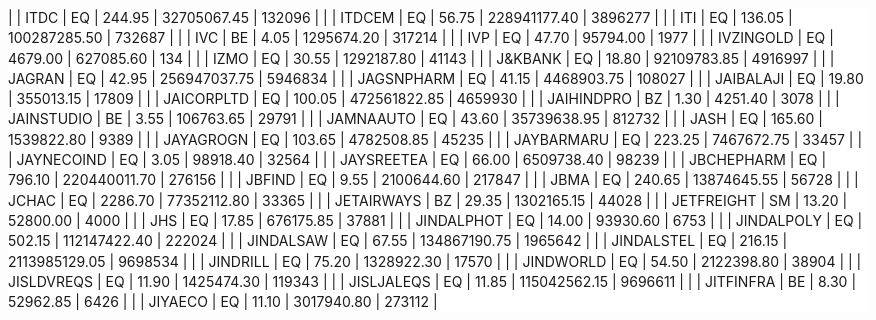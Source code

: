 |  | ITDC | EQ | 244.95 | 32705067.45 | 132096 |
|  | ITDCEM | EQ | 56.75 | 228941177.40 | 3896277 |
|  | ITI | EQ | 136.05 | 100287285.50 | 732687 |
|  | IVC | BE | 4.05 | 1295674.20 | 317214 |
|  | IVP | EQ | 47.70 | 95794.00 | 1977 |
|  | IVZINGOLD | EQ | 4679.00 | 627085.60 | 134 |
|  | IZMO | EQ | 30.55 | 1292187.80 | 41143 |
|  | J&KBANK | EQ | 18.80 | 92109783.85 | 4916997 |
|  | JAGRAN | EQ | 42.95 | 256947037.75 | 5946834 |
|  | JAGSNPHARM | EQ | 41.15 | 4468903.75 | 108027 |
|  | JAIBALAJI | EQ | 19.80 | 355013.15 | 17809 |
|  | JAICORPLTD | EQ | 100.05 | 472561822.85 | 4659930 |
|  | JAIHINDPRO | BZ | 1.30 | 4251.40 | 3078 |
|  | JAINSTUDIO | BE | 3.55 | 106763.65 | 29791 |
|  | JAMNAAUTO | EQ | 43.60 | 35739638.95 | 812732 |
|  | JASH | EQ | 165.60 | 1539822.80 | 9389 |
|  | JAYAGROGN | EQ | 103.65 | 4782508.85 | 45235 |
|  | JAYBARMARU | EQ | 223.25 | 7467672.75 | 33457 |
|  | JAYNECOIND | EQ | 3.05 | 98918.40 | 32564 |
|  | JAYSREETEA | EQ | 66.00 | 6509738.40 | 98239 |
|  | JBCHEPHARM | EQ | 796.10 | 220440011.70 | 276156 |
|  | JBFIND | EQ | 9.55 | 2100644.60 | 217847 |
|  | JBMA | EQ | 240.65 | 13874645.55 | 56728 |
|  | JCHAC | EQ | 2286.70 | 77352112.80 | 33365 |
|  | JETAIRWAYS | BZ | 29.35 | 1302165.15 | 44028 |
|  | JETFREIGHT | SM | 13.20 | 52800.00 | 4000 |
|  | JHS | EQ | 17.85 | 676175.85 | 37881 |
|  | JINDALPHOT | EQ | 14.00 | 93930.60 | 6753 |
|  | JINDALPOLY | EQ | 502.15 | 112147422.40 | 222024 |
|  | JINDALSAW | EQ | 67.55 | 134867190.75 | 1965642 |
|  | JINDALSTEL | EQ | 216.15 | 2113985129.05 | 9698534 |
|  | JINDRILL | EQ | 75.20 | 1328922.30 | 17570 |
|  | JINDWORLD | EQ | 54.50 | 2122398.80 | 38904 |
|  | JISLDVREQS | EQ | 11.90 | 1425474.30 | 119343 |
|  | JISLJALEQS | EQ | 11.85 | 115042562.15 | 9696611 |
|  | JITFINFRA | BE | 8.30 | 52962.85 | 6426 |
|  | JIYAECO | EQ | 11.10 | 3017940.80 | 273112 |